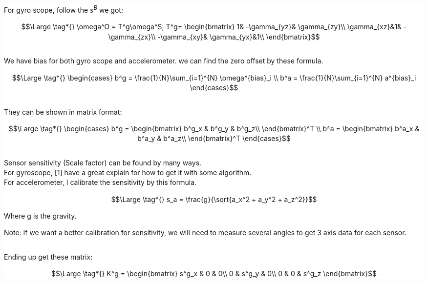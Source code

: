 ```math
```
##
For gyro scope, follow the $s^B$ we got:
```math 
\Large \tag*{} \omega^O = T^g\omega^S, T^g= \begin{bmatrix}
1& -\gamma_{yz}& \gamma_{zy}\\
\gamma_{xz}&1& -\gamma_{zx}\\
-\gamma_{xy}& \gamma_{yx}&1\\
\end{bmatrix}
``` 
##

We have bias for both gyro scope and accelerometer.
we can find the zero offset by these formula.

```math
\Large \tag*{} \begin{cases} b^g = \frac{1}{N}\sum_{i=1}^{N} \omega^{bias}_i \\
 b^a = \frac{1}{N}\sum_{i=1}^{N} a^{bias}_i
 \end{cases}
```
##
They can be shown in matrix format:
```math
\Large \tag*{}
\begin{cases} 
b^g = \begin{bmatrix} 
b^g_x & b^g_y & b^g_z\\
\end{bmatrix}^T \\
b^a = \begin{bmatrix} 
b^a_x & b^a_y & b^a_z\\
\end{bmatrix}^T
\end{cases}
```
##
Sensor sensitivity (Scale factor) can be found by many ways.\
For gyroscope, [1] have a great explain for how to get it with some algorithm.\
For accelerometer, I calibrate the sensitivity by this formula. 
```math
\Large \tag*{} s_a = \frac{g}{\sqrt{a_x^2 + a_y^2 + a_z^2}}
```

Where g is the gravity.

Note: If we want a better calibration for sensitivity, we will need to measure several angles to get 3 axis data for each sensor. 
##
Ending up get these matrix:

```math
\Large \tag*{} K^g = \begin{bmatrix} 
s^g_x   & 0     & 0\\
0       & s^g_y & 0\\
0       & 0     & s^g_z
\end{bmatrix}
```
